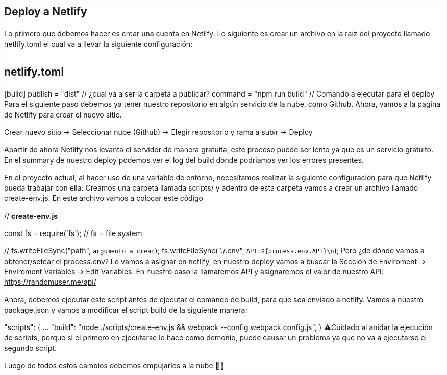 ## Deploy a Netlify

Lo primero que debemos hacer es crear una cuenta en Netlify. Lo siguiente es crear un archivo en la raíz del proyecto llamado netlify.toml el cual va a llevar la siguiente configuración:

## **netlify.toml**
[build]
    publish = "dist" // ¿cual va a ser la carpeta a publicar?
    command = "npm run build" // Comando a ejecutar para el deploy
Para el siguiente paso debemos ya tener nuestro repositorio en algún servicio de la nube, como Github. Ahora, vamos a la pagina de Netlify para crear el nuevo sitio.

Crear nuevo sitio → Seleccionar nube (Github) → Elegir repositorio y rama a subir → Deploy

Apartir de ahora Netlify nos levanta el servidor de manera gratuita, este proceso puede ser lento ya que es un servicio gratuito. En el summary de nuestro deploy podemos ver el log del build donde podriamos ver los errores presentes.

En el proyecto actual, al hacer uso de una variable de entorno, necesitamos realizar la siguiente configuración para que Netlify pueda trabajar con ella: Creamos una carpeta llamada scripts/ y adentro de esta carpeta vamos a crear un archivo llamado create-env.js. En este archivo vamos a colocar este código

// **create-env.js**

const fs = require('fs'); // fs = file system

// fs.writeFileSync("path", `argumento a crear`);
fs.writeFileSync("./.env", `API=${process.env.API}\n`);
Pero ¿de dónde vamos a obtener/setear el process.env? Lo vamos a asignar en netlify, en nuestro deploy vamos a buscar la Sección de Enviroment → Enviroment Variables → Edit Variables. En nuestro caso la llamaremos API y asignaremos el valor de nuestro API: https://randomuser.me/api/

Ahora, debemos ejecutar este script antes de ejecutar el comando de build, para que sea enviado a netlify. Vamos a nuestro package.json y vamos a modificar el script build de la siguiente manera:

"scripts": {
    ...
    "build": "node ./scripts/create-env.js && webpack --config webpack.config.js",
  }
⚠️Cuidado al anidar la ejecución de scripts, porque si el primero en ejecutarse lo hace como demonio, puede causar un problema ya que no va a ejecutarse el segundo script.

Luego de todos estos cambios debemos empujarlos a la nube ✌🏻

